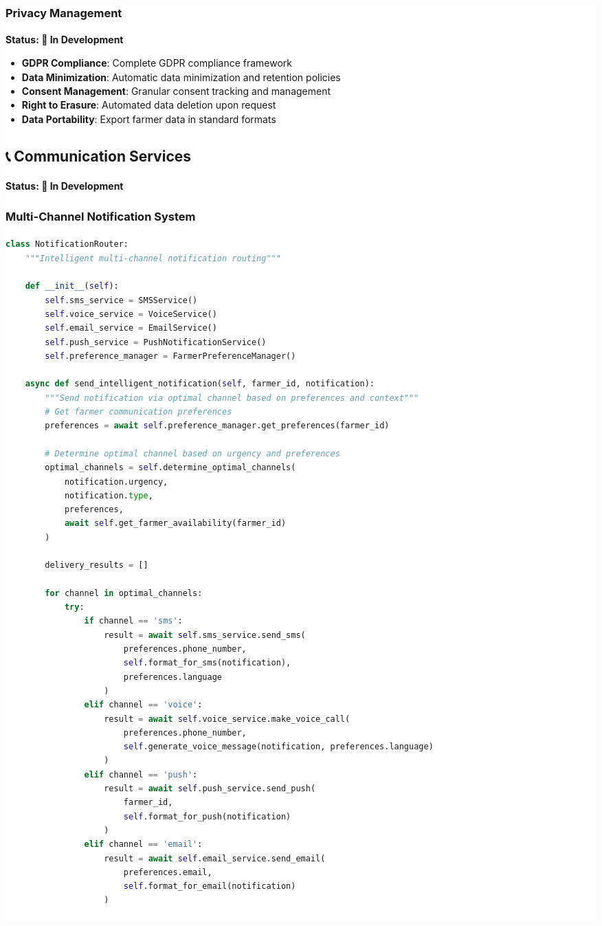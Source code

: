 ### Privacy Management
**Status: 🚧 In Development**
- **GDPR Compliance**: Complete GDPR compliance framework
- **Data Minimization**: Automatic data minimization and retention policies
- **Consent Management**: Granular consent tracking and management
- **Right to Erasure**: Automated data deletion upon request
- **Data Portability**: Export farmer data in standard formats

## 📞 Communication Services
**Status: 🚧 In Development**

### Multi-Channel Notification System
```python
class NotificationRouter:
    """Intelligent multi-channel notification routing"""
    
    def __init__(self):
        self.sms_service = SMSService()
        self.voice_service = VoiceService()
        self.email_service = EmailService()
        self.push_service = PushNotificationService()
        self.preference_manager = FarmerPreferenceManager()
        
    async def send_intelligent_notification(self, farmer_id, notification):
        """Send notification via optimal channel based on preferences and context"""
        # Get farmer communication preferences
        preferences = await self.preference_manager.get_preferences(farmer_id)
        
        # Determine optimal channel based on urgency and preferences
        optimal_channels = self.determine_optimal_channels(
            notification.urgency, 
            notification.type,
            preferences,
            await self.get_farmer_availability(farmer_id)
        )
        
        delivery_results = []
        
        for channel in optimal_channels:
            try:
                if channel == 'sms':
                    result = await self.sms_service.send_sms(
                        preferences.phone_number,
                        self.format_for_sms(notification),
                        preferences.language
                    )
                elif channel == 'voice':
                    result = await self.voice_service.make_voice_call(
                        preferences.phone_number,
                        self.generate_voice_message(notification, preferences.language)
                    )
                elif channel == 'push':
                    result = await self.push_service.send_push(
                        farmer_id,
                        self.format_for_push(notification)
                    )
                elif channel == 'email':
                    result = await self.email_service.send_email(
                        preferences.email,
                        self.format_for_email(notification)
                    )
                
```